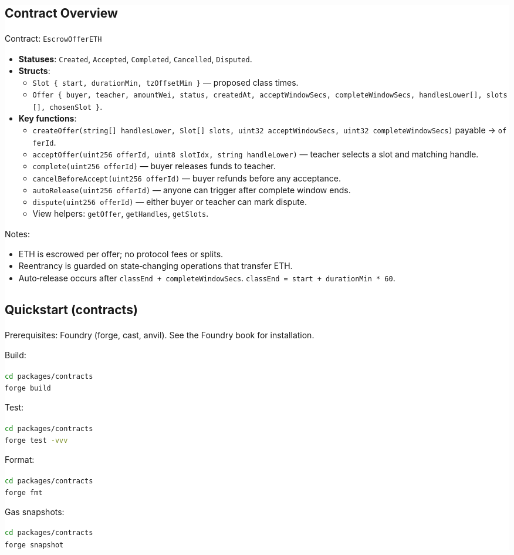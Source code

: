 ## Contract Overview

Contract: `EscrowOfferETH`

- **Statuses**: `Created`, `Accepted`, `Completed`, `Cancelled`, `Disputed`.
- **Structs**:
  - `Slot { start, durationMin, tzOffsetMin }` — proposed class times.
  - `Offer { buyer, teacher, amountWei, status, createdAt, acceptWindowSecs, completeWindowSecs, handlesLower[], slots[], chosenSlot }`.
- **Key functions**:
  - `createOffer(string[] handlesLower, Slot[] slots, uint32 acceptWindowSecs, uint32 completeWindowSecs)` payable → `offerId`.
  - `acceptOffer(uint256 offerId, uint8 slotIdx, string handleLower)` — teacher selects a slot and matching handle.
  - `complete(uint256 offerId)` — buyer releases funds to teacher.
  - `cancelBeforeAccept(uint256 offerId)` — buyer refunds before any acceptance.
  - `autoRelease(uint256 offerId)` — anyone can trigger after complete window ends.
  - `dispute(uint256 offerId)` — either buyer or teacher can mark dispute.
  - View helpers: `getOffer`, `getHandles`, `getSlots`.

Notes:
- ETH is escrowed per offer; no protocol fees or splits.
- Reentrancy is guarded on state‑changing operations that transfer ETH.
- Auto‑release occurs after `classEnd + completeWindowSecs`. `classEnd = start + durationMin * 60`.

## Quickstart (contracts)

Prerequisites: Foundry (forge, cast, anvil). See the Foundry book for installation.

Build:

```bash
cd packages/contracts
forge build
```

Test:

```bash
cd packages/contracts
forge test -vvv
```

Format:

```bash
cd packages/contracts
forge fmt
```

Gas snapshots:

```bash
cd packages/contracts
forge snapshot
```
